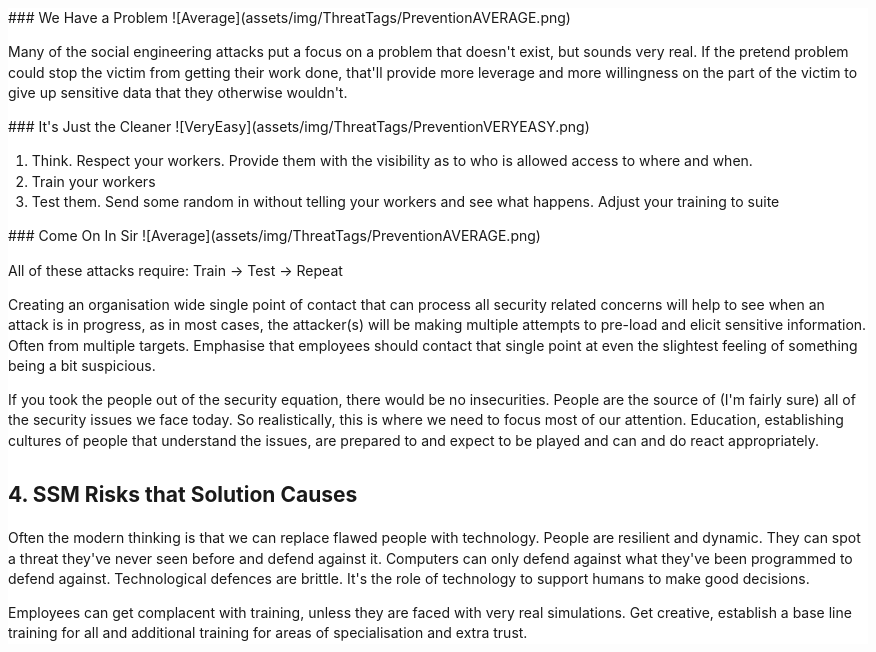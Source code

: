 <a name="people-countermeasures-we-have-a-problem"/>
### We Have a Problem
![Average](assets/img/ThreatTags/PreventionAVERAGE.png)

Many of the social engineering attacks put a focus on a problem that doesn't exist, but sounds very real. If the pretend problem could stop the victim from getting their work done, that'll provide more leverage and more willingness on the part of the victim to give up sensitive data that they otherwise wouldn't.

<a name="people-countermeasures-its-just-the-cleaner"/>
### It's Just the Cleaner
![VeryEasy](assets/img/ThreatTags/PreventionVERYEASY.png)

1. Think. Respect your workers. Provide them with the visibility as to who is allowed access to where and when.
2. Train your workers
3. Test them. Send some random in without telling your workers and see what happens. Adjust your training to suite

<a name="people-countermeasures-come-on-in-sir"/>
### Come On In Sir
![Average](assets/img/ThreatTags/PreventionAVERAGE.png)

<br>

All of these attacks require: Train -> Test -> Repeat

Creating an organisation wide single point of contact that can process all security related concerns will help to see when an attack is in progress, as in most cases, the attacker(s) will be making multiple attempts to pre-load and elicit sensitive information. Often from multiple targets. Emphasise that employees should contact that single point at even the slightest feeling of something being a bit suspicious.

If you took the people out of the security equation, there would be no insecurities. People are the source of (I'm fairly sure) all of the security issues we face today. So realistically, this is where we need to focus most of our attention. Education, establishing cultures of people that understand the issues, are prepared to and expect to be played and can and do react appropriately. 


## 4. SSM Risks that Solution Causes
Often the modern thinking is that we can replace flawed people with technology. People are resilient and dynamic. They can spot a threat they've never seen before and defend against it. Computers can only defend against what they've been programmed to defend against. Technological defences are brittle. It's the role of technology to support humans to make good decisions.

Employees can get complacent with training, unless they are faced with very real simulations. Get creative, establish a base line training for all and additional training for areas of specialisation and extra trust. 
